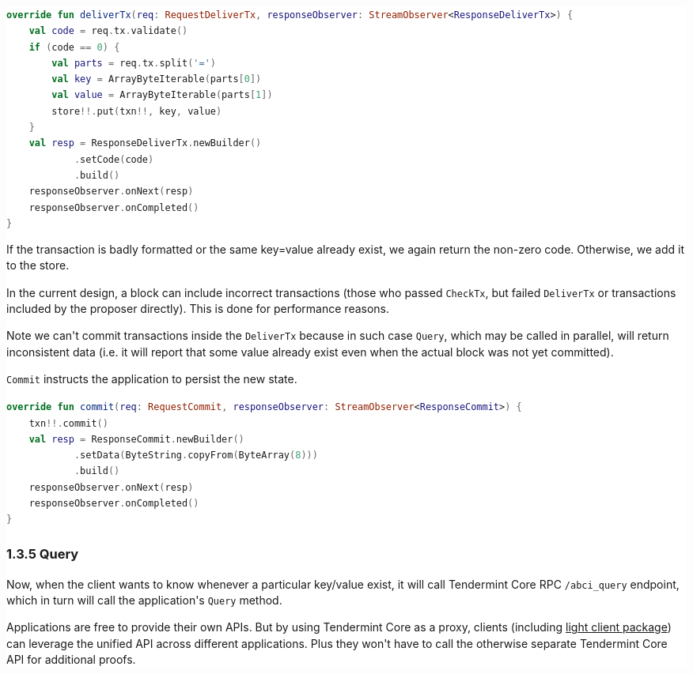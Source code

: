 ```kotlin
override fun deliverTx(req: RequestDeliverTx, responseObserver: StreamObserver<ResponseDeliverTx>) {
    val code = req.tx.validate()
    if (code == 0) {
        val parts = req.tx.split('=')
        val key = ArrayByteIterable(parts[0])
        val value = ArrayByteIterable(parts[1])
        store!!.put(txn!!, key, value)
    }
    val resp = ResponseDeliverTx.newBuilder()
            .setCode(code)
            .build()
    responseObserver.onNext(resp)
    responseObserver.onCompleted()
}
```

If the transaction is badly formatted or the same key=value already exist, we
again return the non-zero code. Otherwise, we add it to the store.

In the current design, a block can include incorrect transactions (those who
passed `CheckTx`, but failed `DeliverTx` or transactions included by the proposer
directly). This is done for performance reasons.

Note we can't commit transactions inside the `DeliverTx` because in such case
`Query`, which may be called in parallel, will return inconsistent data (i.e.
it will report that some value already exist even when the actual block was not
yet committed).

`Commit` instructs the application to persist the new state.

```kotlin
override fun commit(req: RequestCommit, responseObserver: StreamObserver<ResponseCommit>) {
    txn!!.commit()
    val resp = ResponseCommit.newBuilder()
            .setData(ByteString.copyFrom(ByteArray(8)))
            .build()
    responseObserver.onNext(resp)
    responseObserver.onCompleted()
}
```

### 1.3.5 Query

Now, when the client wants to know whenever a particular key/value exist, it
will call Tendermint Core RPC `/abci_query` endpoint, which in turn will call
the application's `Query` method.

Applications are free to provide their own APIs. But by using Tendermint Core
as a proxy, clients (including [light client
package](https://godoc.org/github.com/zlyzol/tendermint-0.32.3/lite)) can leverage
the unified API across different applications. Plus they won't have to call the
otherwise separate Tendermint Core API for additional proofs.
